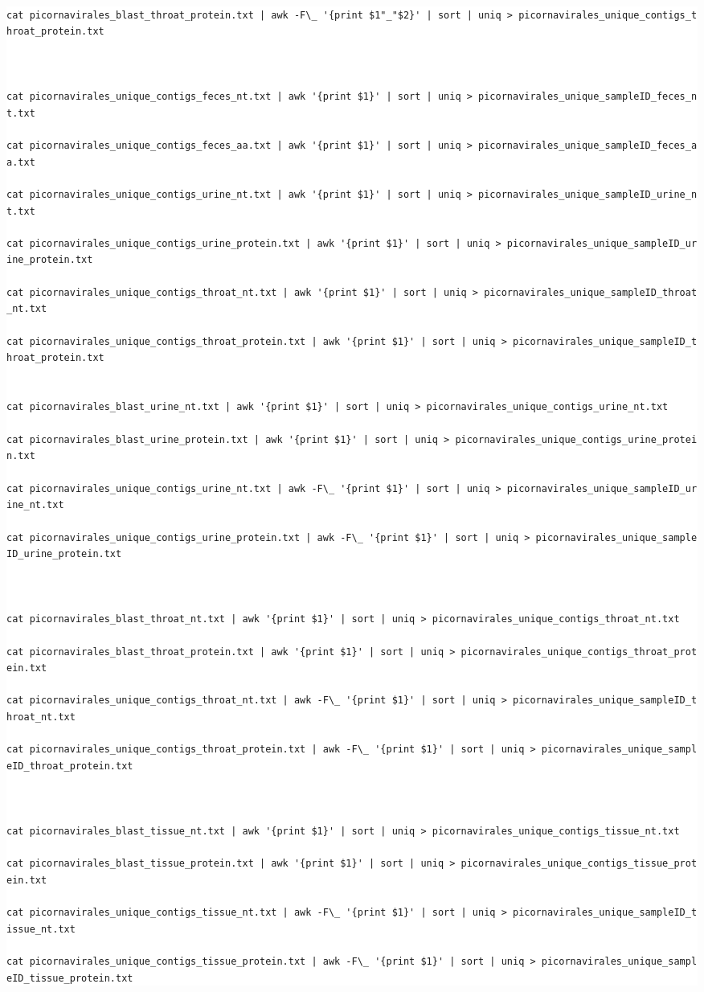 ```
cat picornavirales_blast_throat_protein.txt | awk -F\_ '{print $1"_"$2}' | sort | uniq > picornavirales_unique_contigs_throat_protein.txt



cat picornavirales_unique_contigs_feces_nt.txt | awk '{print $1}' | sort | uniq > picornavirales_unique_sampleID_feces_nt.txt

cat picornavirales_unique_contigs_feces_aa.txt | awk '{print $1}' | sort | uniq > picornavirales_unique_sampleID_feces_aa.txt

cat picornavirales_unique_contigs_urine_nt.txt | awk '{print $1}' | sort | uniq > picornavirales_unique_sampleID_urine_nt.txt

cat picornavirales_unique_contigs_urine_protein.txt | awk '{print $1}' | sort | uniq > picornavirales_unique_sampleID_urine_protein.txt

cat picornavirales_unique_contigs_throat_nt.txt | awk '{print $1}' | sort | uniq > picornavirales_unique_sampleID_throat_nt.txt

cat picornavirales_unique_contigs_throat_protein.txt | awk '{print $1}' | sort | uniq > picornavirales_unique_sampleID_throat_protein.txt


cat picornavirales_blast_urine_nt.txt | awk '{print $1}' | sort | uniq > picornavirales_unique_contigs_urine_nt.txt

cat picornavirales_blast_urine_protein.txt | awk '{print $1}' | sort | uniq > picornavirales_unique_contigs_urine_protein.txt

cat picornavirales_unique_contigs_urine_nt.txt | awk -F\_ '{print $1}' | sort | uniq > picornavirales_unique_sampleID_urine_nt.txt

cat picornavirales_unique_contigs_urine_protein.txt | awk -F\_ '{print $1}' | sort | uniq > picornavirales_unique_sampleID_urine_protein.txt



cat picornavirales_blast_throat_nt.txt | awk '{print $1}' | sort | uniq > picornavirales_unique_contigs_throat_nt.txt

cat picornavirales_blast_throat_protein.txt | awk '{print $1}' | sort | uniq > picornavirales_unique_contigs_throat_protein.txt

cat picornavirales_unique_contigs_throat_nt.txt | awk -F\_ '{print $1}' | sort | uniq > picornavirales_unique_sampleID_throat_nt.txt

cat picornavirales_unique_contigs_throat_protein.txt | awk -F\_ '{print $1}' | sort | uniq > picornavirales_unique_sampleID_throat_protein.txt



cat picornavirales_blast_tissue_nt.txt | awk '{print $1}' | sort | uniq > picornavirales_unique_contigs_tissue_nt.txt

cat picornavirales_blast_tissue_protein.txt | awk '{print $1}' | sort | uniq > picornavirales_unique_contigs_tissue_protein.txt

cat picornavirales_unique_contigs_tissue_nt.txt | awk -F\_ '{print $1}' | sort | uniq > picornavirales_unique_sampleID_tissue_nt.txt

cat picornavirales_unique_contigs_tissue_protein.txt | awk -F\_ '{print $1}' | sort | uniq > picornavirales_unique_sampleID_tissue_protein.txt
```